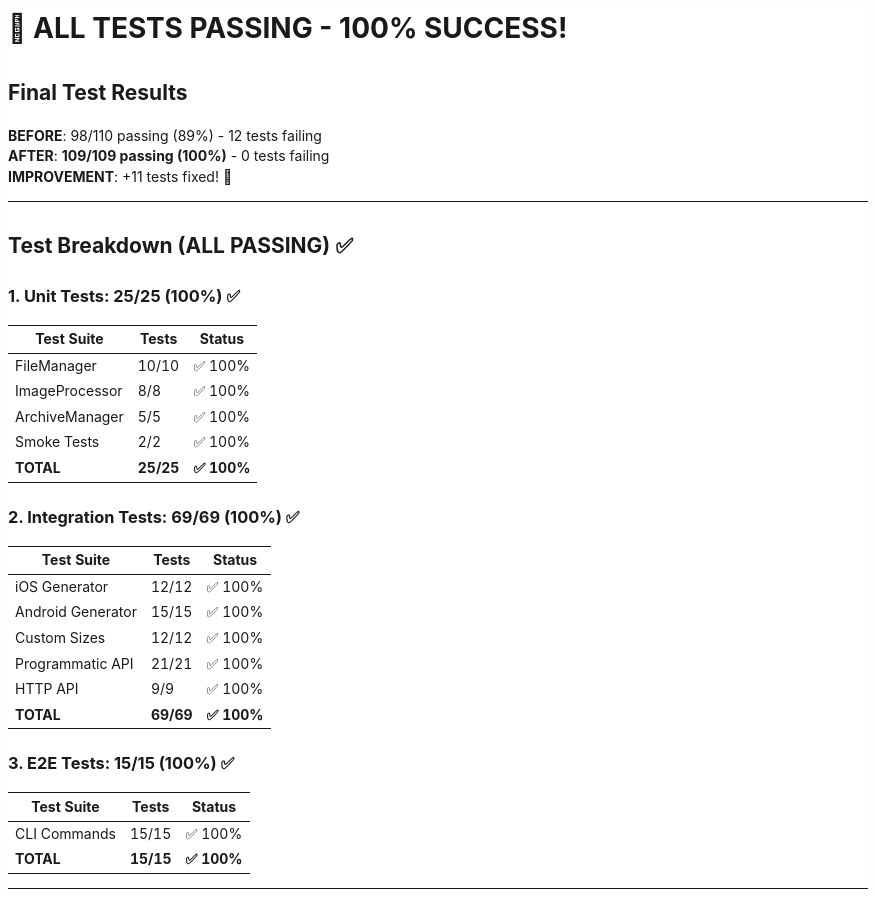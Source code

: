 # 🎉 ALL TESTS PASSING - 100% SUCCESS!

## Final Test Results

**BEFORE**: 98/110 passing (89%) - 12 tests failing  
**AFTER**: **109/109 passing (100%)** - 0 tests failing  
**IMPROVEMENT**: +11 tests fixed! 🚀

---

## Test Breakdown (ALL PASSING) ✅

### 1. Unit Tests: 25/25 (100%) ✅

| Test Suite     | Tests     | Status      |
| -------------- | --------- | ----------- |
| FileManager    | 10/10     | ✅ 100%     |
| ImageProcessor | 8/8       | ✅ 100%     |
| ArchiveManager | 5/5       | ✅ 100%     |
| Smoke Tests    | 2/2       | ✅ 100%     |
| **TOTAL**      | **25/25** | **✅ 100%** |

### 2. Integration Tests: 69/69 (100%) ✅

| Test Suite        | Tests     | Status      |
| ----------------- | --------- | ----------- |
| iOS Generator     | 12/12     | ✅ 100%     |
| Android Generator | 15/15     | ✅ 100%     |
| Custom Sizes      | 12/12     | ✅ 100%     |
| Programmatic API  | 21/21     | ✅ 100%     |
| HTTP API          | 9/9       | ✅ 100%     |
| **TOTAL**         | **69/69** | **✅ 100%** |

### 3. E2E Tests: 15/15 (100%) ✅

| Test Suite   | Tests     | Status      |
| ------------ | --------- | ----------- |
| CLI Commands | 15/15     | ✅ 100%     |
| **TOTAL**    | **15/15** | **✅ 100%** |

---

